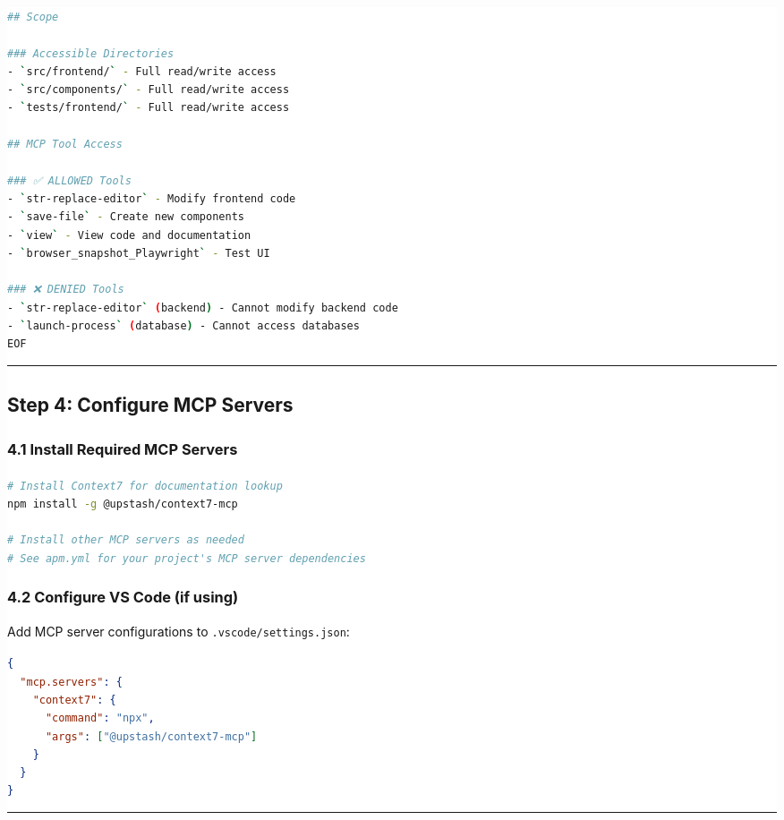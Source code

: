 ```bash
## Scope

### Accessible Directories
- `src/frontend/` - Full read/write access
- `src/components/` - Full read/write access
- `tests/frontend/` - Full read/write access

## MCP Tool Access

### ✅ ALLOWED Tools
- `str-replace-editor` - Modify frontend code
- `save-file` - Create new components
- `view` - View code and documentation
- `browser_snapshot_Playwright` - Test UI

### ❌ DENIED Tools
- `str-replace-editor` (backend) - Cannot modify backend code
- `launch-process` (database) - Cannot access databases
EOF
```

---

## Step 4: Configure MCP Servers

### 4.1 Install Required MCP Servers

```bash
# Install Context7 for documentation lookup
npm install -g @upstash/context7-mcp

# Install other MCP servers as needed
# See apm.yml for your project's MCP server dependencies
```

### 4.2 Configure VS Code (if using)

Add MCP server configurations to `.vscode/settings.json`:

```json
{
  "mcp.servers": {
    "context7": {
      "command": "npx",
      "args": ["@upstash/context7-mcp"]
    }
  }
}
```

---
